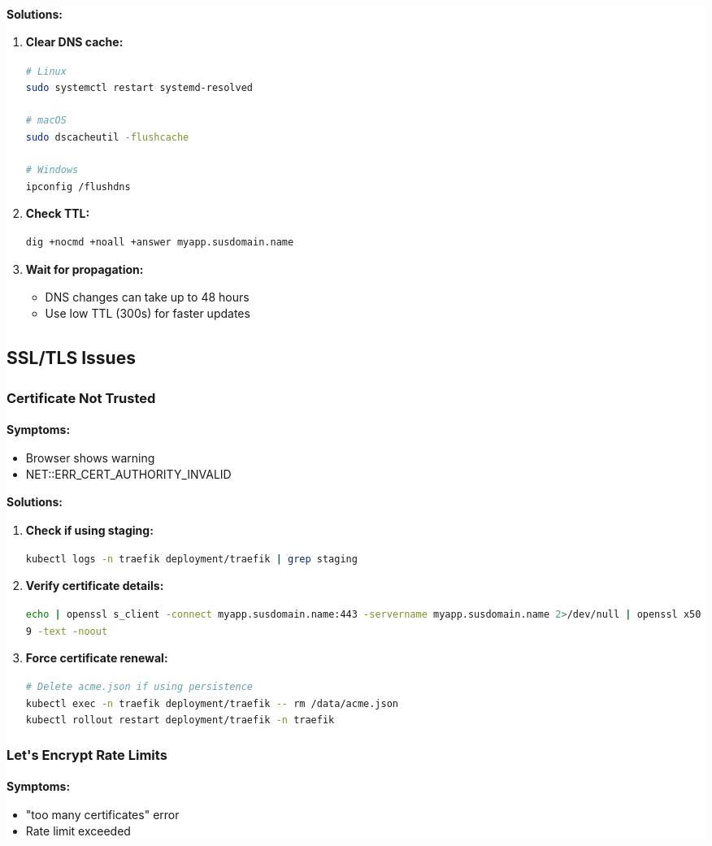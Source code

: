 **Solutions:**

1. **Clear DNS cache:**
   ```bash
   # Linux
   sudo systemctl restart systemd-resolved
   
   # macOS
   sudo dscacheutil -flushcache
   
   # Windows
   ipconfig /flushdns
   ```

2. **Check TTL:**
   ```bash
   dig +nocmd +noall +answer myapp.susdomain.name
   ```

3. **Wait for propagation:**
   - DNS changes can take up to 48 hours
   - Use low TTL (300s) for faster updates

## SSL/TLS Issues

### Certificate Not Trusted

**Symptoms:**
- Browser shows warning
- NET::ERR_CERT_AUTHORITY_INVALID

**Solutions:**

1. **Check if using staging:**
   ```bash
   kubectl logs -n traefik deployment/traefik | grep staging
   ```

2. **Verify certificate details:**
   ```bash
   echo | openssl s_client -connect myapp.susdomain.name:443 -servername myapp.susdomain.name 2>/dev/null | openssl x509 -text -noout
   ```

3. **Force certificate renewal:**
   ```bash
   # Delete acme.json if using persistence
   kubectl exec -n traefik deployment/traefik -- rm /data/acme.json
   kubectl rollout restart deployment/traefik -n traefik
   ```

### Let's Encrypt Rate Limits

**Symptoms:**
- "too many certificates" error
- Rate limit exceeded
